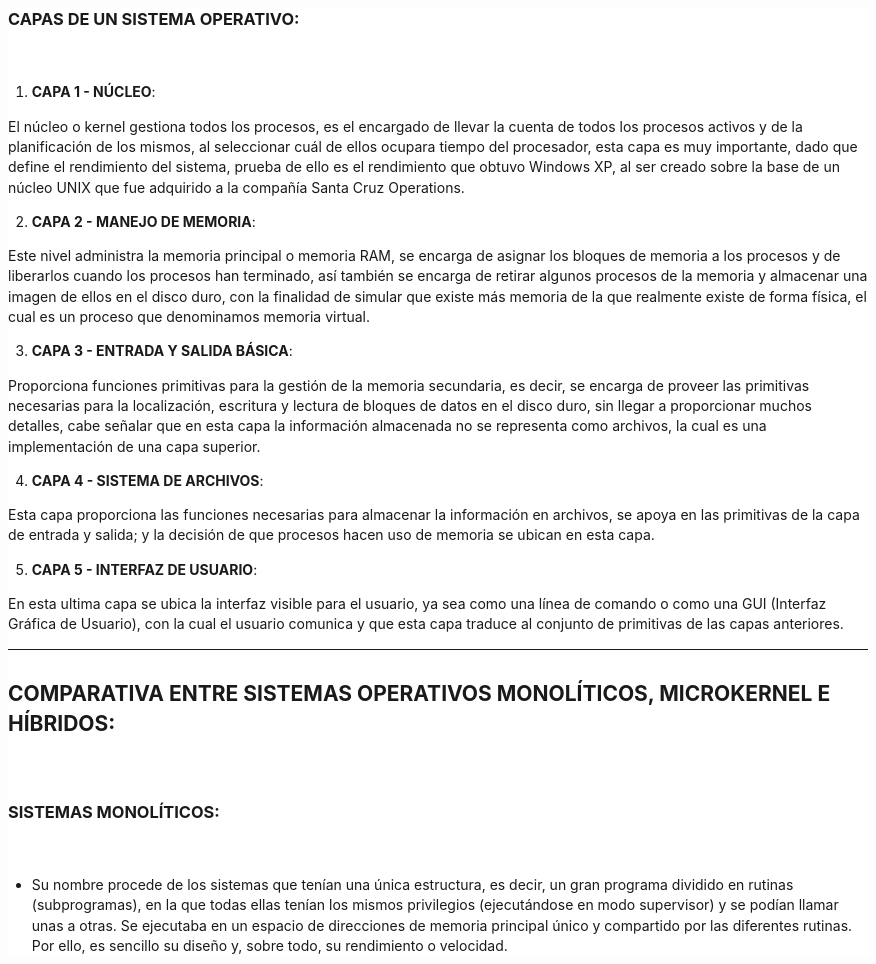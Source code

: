 
### CAPAS DE UN SISTEMA OPERATIVO:
​  

1. **CAPA 1 - NÚCLEO**:

El núcleo o kernel gestiona todos los procesos, es el encargado de llevar la cuenta de todos los procesos activos y de la planificación de los mismos, al seleccionar cuál de ellos ocupara tiempo del procesador, esta capa es muy importante, dado que define el rendimiento del sistema, prueba de ello es el rendimiento que obtuvo Windows XP, al ser creado sobre la base de un núcleo UNIX que fue adquirido a la compañía Santa Cruz Operations.​

2. **CAPA 2 - MANEJO DE MEMORIA**:

​Este nivel administra la memoria principal o memoria RAM, se encarga de asignar los bloques de memoria a los procesos y de liberarlos cuando los procesos han terminado, así también se encarga de retirar algunos procesos de la memoria y almacenar una imagen de ellos en el disco duro, con la finalidad de simular que existe más memoria de la que realmente existe de forma física, el cual es un proceso que denominamos memoria virtual.

3. **CAPA 3 - ENTRADA Y SALIDA BÁSICA**:

Proporciona funciones primitivas para la gestión de la memoria secundaria, es decir, se encarga de proveer las primitivas necesarias para la localización, escritura y lectura de bloques de datos en el disco duro, sin llegar a proporcionar muchos detalles, cabe señalar que en esta capa la información almacenada no se representa como archivos, la cual es una implementación de una capa superior.


4. **CAPA 4 - SISTEMA DE ARCHIVOS**:

Esta capa proporciona las funciones necesarias para almacenar la información en archivos, se apoya en las primitivas de la capa de entrada y salida; y la decisión de que procesos hacen uso de memoria se ubican en esta capa.

5. **​CAPA 5 -  INTERFAZ DE USUARIO**:

​En esta ultima capa se ubica la interfaz visible para el usuario, ya sea como una línea de comando o como una GUI (Interfaz Gráfica de Usuario), con la cual el usuario comunica y que esta capa traduce al conjunto de primitivas de las capas anteriores.​

---

## COMPARATIVA ENTRE SISTEMAS OPERATIVOS MONOLÍTICOS, MICROKERNEL E HÍBRIDOS:

​ 

### SISTEMAS MONOLÍTICOS:
​
​
- Su nombre procede de los sistemas que tenían una única estructura, es decir, un gran programa dividido en rutinas (subprogramas), en la que todas ellas tenían los mismos privilegios (ejecutándose en modo supervisor) y se podían llamar unas a otras. Se ejecutaba en un espacio de direcciones de memoria principal único y compartido por las diferentes rutinas. Por ello, es sencillo su diseño y, sobre todo, su rendimiento o velocidad. ​
